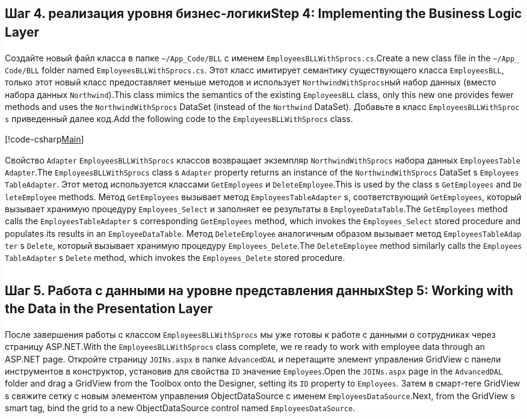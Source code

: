 ## <a name="step-4-implementing-the-business-logic-layer"></a><span data-ttu-id="b4db4-244">Шаг 4. реализация уровня бизнес-логики</span><span class="sxs-lookup"><span data-stu-id="b4db4-244">Step 4: Implementing the Business Logic Layer</span></span>

<span data-ttu-id="b4db4-245">Создайте новый файл класса в папке `~/App_Code/BLL` с именем `EmployeesBLLWithSprocs.cs`.</span><span class="sxs-lookup"><span data-stu-id="b4db4-245">Create a new class file in the `~/App_Code/BLL` folder named `EmployeesBLLWithSprocs.cs`.</span></span> <span data-ttu-id="b4db4-246">Этот класс имитирует семантику существующего класса `EmployeesBLL`, только этот новый класс предоставляет меньше методов и использует `NorthwindWithSprocs`ный набор данных (вместо набора данных `Northwind`).</span><span class="sxs-lookup"><span data-stu-id="b4db4-246">This class mimics the semantics of the existing `EmployeesBLL` class, only this new one provides fewer methods and uses the `NorthwindWithSprocs` DataSet (instead of the `Northwind` DataSet).</span></span> <span data-ttu-id="b4db4-247">Добавьте в класс `EmployeesBLLWithSprocs` приведенный далее код.</span><span class="sxs-lookup"><span data-stu-id="b4db4-247">Add the following code to the `EmployeesBLLWithSprocs` class.</span></span>

[!code-csharp[Main](updating-the-tableadapter-to-use-joins-cs/samples/sample6.cs)]

<span data-ttu-id="b4db4-248">Свойство `Adapter` `EmployeesBLLWithSprocs` классов возвращает экземпляр `NorthwindWithSprocs` набора данных `EmployeesTableAdapter`.</span><span class="sxs-lookup"><span data-stu-id="b4db4-248">The `EmployeesBLLWithSprocs` class s `Adapter` property returns an instance of the `NorthwindWithSprocs` DataSet s `EmployeesTableAdapter`.</span></span> <span data-ttu-id="b4db4-249">Этот метод используется классами `GetEmployees` и `DeleteEmployee`.</span><span class="sxs-lookup"><span data-stu-id="b4db4-249">This is used by the class s `GetEmployees` and `DeleteEmployee` methods.</span></span> <span data-ttu-id="b4db4-250">Метод `GetEmployees` вызывает метод `EmployeesTableAdapter` s, соответствующий `GetEmployees`, который вызывает хранимую процедуру `Employees_Select` и заполняет ее результаты в `EmployeeDataTable`.</span><span class="sxs-lookup"><span data-stu-id="b4db4-250">The `GetEmployees` method calls the `EmployeesTableAdapter` s corresponding `GetEmployees` method, which invokes the `Employees_Select` stored procedure and populates its results in an `EmployeeDataTable`.</span></span> <span data-ttu-id="b4db4-251">Метод `DeleteEmployee` аналогичным образом вызывает метод `EmployeesTableAdapter` s `Delete`, который вызывает хранимую процедуру `Employees_Delete`.</span><span class="sxs-lookup"><span data-stu-id="b4db4-251">The `DeleteEmployee` method similarly calls the `EmployeesTableAdapter` s `Delete` method, which invokes the `Employees_Delete` stored procedure.</span></span>

## <a name="step-5-working-with-the-data-in-the-presentation-layer"></a><span data-ttu-id="b4db4-252">Шаг 5. Работа с данными на уровне представления данных</span><span class="sxs-lookup"><span data-stu-id="b4db4-252">Step 5: Working with the Data in the Presentation Layer</span></span>

<span data-ttu-id="b4db4-253">После завершения работы с классом `EmployeesBLLWithSprocs` мы уже готовы к работе с данными о сотрудниках через страницу ASP.NET.</span><span class="sxs-lookup"><span data-stu-id="b4db4-253">With the `EmployeesBLLWithSprocs` class complete, we re ready to work with employee data through an ASP.NET page.</span></span> <span data-ttu-id="b4db4-254">Откройте страницу `JOINs.aspx` в папке `AdvancedDAL` и перетащите элемент управления GridView с панели инструментов в конструктор, установив для свойства `ID` значение `Employees`.</span><span class="sxs-lookup"><span data-stu-id="b4db4-254">Open the `JOINs.aspx` page in the `AdvancedDAL` folder and drag a GridView from the Toolbox onto the Designer, setting its `ID` property to `Employees`.</span></span> <span data-ttu-id="b4db4-255">Затем в смарт-теге GridView s свяжите сетку с новым элементом управления ObjectDataSource с именем `EmployeesDataSource`.</span><span class="sxs-lookup"><span data-stu-id="b4db4-255">Next, from the GridView s smart tag, bind the grid to a new ObjectDataSource control named `EmployeesDataSource`.</span></span>
